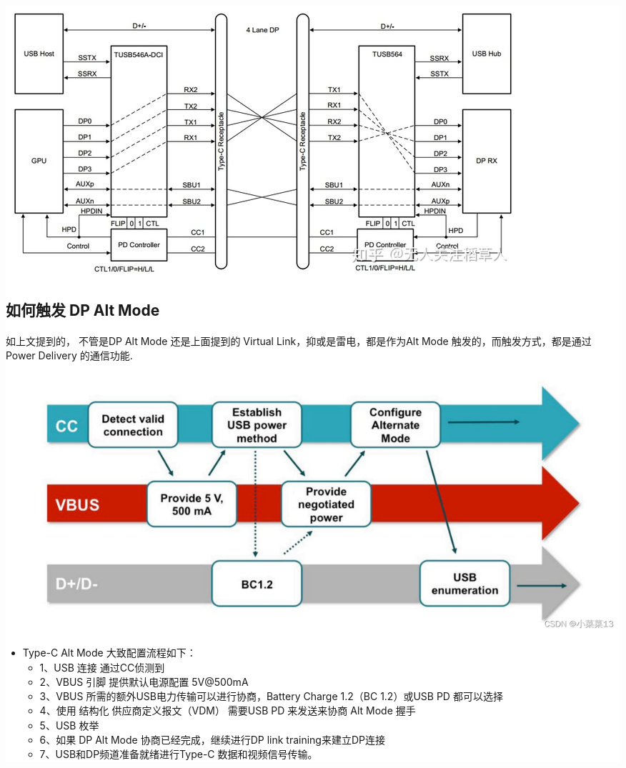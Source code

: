 ![0001_0025.png](images/0001_0025.png)

## 如何触发 DP Alt Mode

如上文提到的， 不管是DP Alt Mode 还是上面提到的 Virtual Link，抑或是雷电，都是作为Alt Mode 触发的，而触发方式，都是通过Power Delivery 的通信功能.

![0001_0042.png](images/0001_0042.png)

* Type-C Alt Mode 大致配置流程如下：
  * 1、USB 连接 通过CC侦测到
  * 2、VBUS 引脚 提供默认电源配置 5V@500mA
  * 3、VBUS 所需的额外USB电力传输可以进行协商，Battery Charge 1.2（BC 1.2）或USB PD 都可以选择
  * 4、使用 结构化 供应商定义报文（VDM） 需要USB PD 来发送来协商 Alt Mode 握手
  * 5、USB 枚举 
  * 6、如果 DP Alt Mode 协商已经完成，继续进行DP link training来建立DP连接
  * 7、USB和DP频道准备就绪进行Type-C 数据和视频信号传输。
